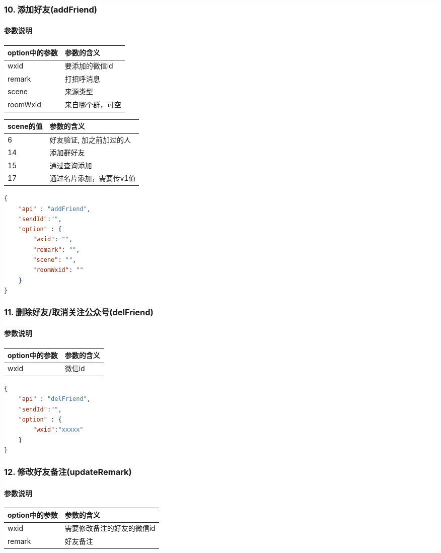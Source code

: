 ### 10. <span id="addFriend">添加好友(addFriend)</span>
#### 参数说明
|option中的参数|参数的含义|
|:------------|:--------|
|wxid         |要添加的微信id|
|remark       |打招呼消息|
|scene        |来源类型|
|roomWxid     |来自哪个群，可空|

|scene的值|参数的含义|
|:--------------|:---------|
|6              |好友验证, 加之前加过的人|
|14             |添加群好友|
|15             |通过查询添加|
|17             |通过名片添加，需要传v1值|

```json
{
    "api" : "addFriend",
    "sendId":"",
    "option" : {
        "wxid": "", 
        "remark": "",
        "scene": "",
        "roomWxid": ""
    }
}
```

### 11. <span id="delFriend">删除好友/取消关注公众号(delFriend)</span>
#### 参数说明
|option中的参数|参数的含义|
|:------------|:--------|
|wxid         |微信id|

```json
{
    "api" : "delFriend",
    "sendId":"",
    "option" : {
        "wxid":"xxxxx"
    }
}
```

### 12. <span id="updateRemark">修改好友备注(updateRemark)</span>
#### 参数说明
|option中的参数|参数的含义|
|:------------|:--------|
|wxid      |需要修改备注的好友的微信id|
|remark    |好友备注|
